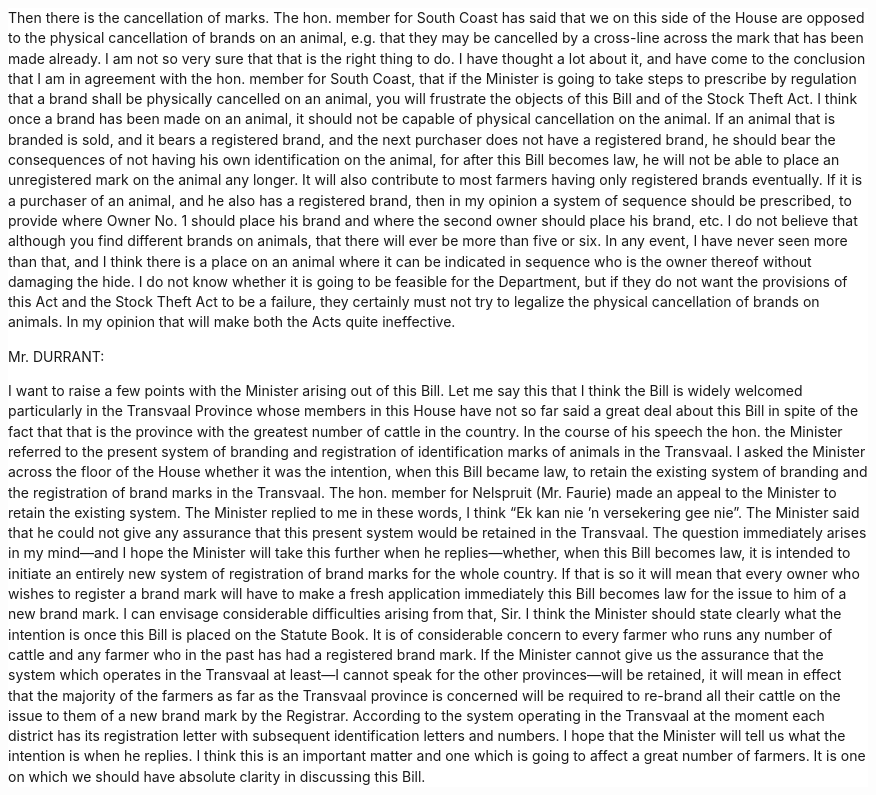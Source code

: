 <p>Then there is the cancellation of marks. The hon. member for South Coast has said that we on this side of the House are opposed to the physical cancellation of brands on an animal, e.g. that they may be cancelled by a cross-line across the mark that has been made already. I am not so very sure that that is the right thing to do. I have thought a lot about it, and have come to the conclusion that I am in agreement with the hon. member for South Coast, that if the Minister is going to take steps to prescribe by regulation that a brand shall be physically cancelled on an animal, you will frustrate the objects of this Bill and of the Stock Theft Act. I think once a brand has been made on an animal, it should not be capable of physical cancellation on the animal. If an animal that is branded is sold, and it bears a registered brand, and the next purchaser does not have a registered brand, he should bear the consequences of not having his own identification on the animal, for after this Bill becomes law, he will not be able to place an unregistered mark on the animal any longer. It will also contribute to most farmers having only registered brands eventually. If it is a purchaser of an animal, and he also has a registered brand, then in my opinion a system of sequence should be prescribed, to provide where Owner No. 1 should place his brand and where the second owner should place his brand, etc. I do not believe that although you find different brands on animals, that there will ever be more than five or six. In any event, I have never seen more than that, and I think there is a place on an animal where it can be indicated in sequence who is the owner thereof without damaging the hide. I do not know whether it is going to be feasible for the Department, but if they do not want the provisions of this Act and the Stock Theft Act to be a failure, they certainly must not try to legalize the physical cancellation of brands on animals. In my opinion that will make both the Acts quite ineffective.</p>

</speech>

<speech by="#durrant">

<from>Mr. <person refersTo="hansard_za">DURRANT</person>:</from>

<p>I want to raise a few points with the Minister arising out of this Bill. Let me say this that I think the Bill is widely welcomed particularly in the Transvaal Province whose members in this House have not so far said a great deal about this Bill in spite of the fact that that is the province with the greatest number of cattle in the country. In the course of his speech the hon. the Minister referred to the present system of branding and registration of identification marks of animals in the Transvaal. I asked the Minister across the floor of the House whether it was the intention, when this Bill became law, to retain the existing system of branding and the registration of brand marks in the Transvaal. The hon. member for Nelspruit (Mr. Faurie) made an appeal to the Minister to retain the existing system. The Minister replied to me in these words, I think &#x201C;Ek kan nie &#x2019;n versekering gee nie&#x201D;. The Minister said that he could not give any assurance that this present system would be retained in the Transvaal. The question immediately arises in my mind&#x2014;and I hope the Minister will take this further when he replies&#x2014;whether, when this Bill becomes law, it is intended to initiate an entirely new system of registration of brand marks for the whole country. If that is so it will mean that every owner who wishes to register a brand mark will have to make a fresh application immediately this Bill becomes law for the issue to him of a new brand mark. I can envisage considerable difficulties arising from that, Sir. <span class="col_6843-6844" refersTo="page_0668"/>I think the Minister should state clearly what the intention is once this Bill is placed on the Statute Book. It is of considerable concern to every farmer who runs any number of cattle and any farmer who in the past has had a registered brand mark. If the Minister cannot give us the assurance that the system which operates in the Transvaal at least&#x2014;I cannot speak for the other provinces&#x2014;will be retained, it will mean in effect that the majority of the farmers as far as the Transvaal province is concerned will be required to re-brand all their cattle on the issue to them of a new brand mark by the Registrar. According to the system operating in the Transvaal at the moment each district has its registration letter with subsequent identification letters and numbers. I hope that the Minister will tell us what the intention is when he replies. I think this is an important matter and one which is going to affect a great number of farmers. It is one on which we should have absolute clarity in discussing this Bill.</p>
